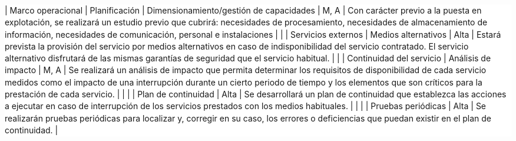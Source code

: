 | Marco operacional       | Planificación                               | Dimensionamiento/gestión de capacidades | M, A          | Con carácter previo a la puesta en explotación, se realizará un estudio previo que cubrirá: necesidades de procesamiento, necesidades de almacenamiento de información, necesidades de comunicación, personal e instalaciones                                                                                                                                                                                                                                                                                                                                                                                                                                                                                                                                                                                                                                                                                                                                                                         |
|                         | Servicios externos                         | Medios alternativos                    | Alta          | Estará prevista la provisión del servicio por medios alternativos en caso de indisponibilidad del servicio contratado. El servicio alternativo disfrutará de las mismas garantías de seguridad que el servicio habitual.                                                                                                                                                                                                                                                                                                                                                                                                                                                                                                                                                                                                                                                                                                                                                                                                                              |
|                         | Continuidad del servicio                   | Análisis de impacto                    | M, A          | Se realizará un análisis de impacto que permita determinar los requisitos de disponibilidad de cada servicio medidos como el impacto de una interrupción durante un cierto periodo de tiempo y los elementos que son críticos para la prestación de cada servicio.                                                                                                                                                                                                                                                                                                                                                                                                                                                                                                                                                                                                                                                                                                                                    |
|                         |                                            | Plan de continuidad                    | Alta          | Se desarrollará un plan de continuidad que establezca las acciones a ejecutar en caso de interrupción de los servicios prestados con los medios habituales.                                                                                                                                                                                                                                                                                                                                                                                                                                                                                                                                                                                                                                                                                                                                                                  |
|                         |                                            | Pruebas periódicas                      | Alta          | Se realizarán pruebas periódicas para localizar y, corregir en su caso, los errores o deficiencias que puedan existir en el plan de continuidad.                                                                                                                                                                                                                                                                                                                                                                                                                                                                                                                                                                                                                                                                                                                                                                                                   |